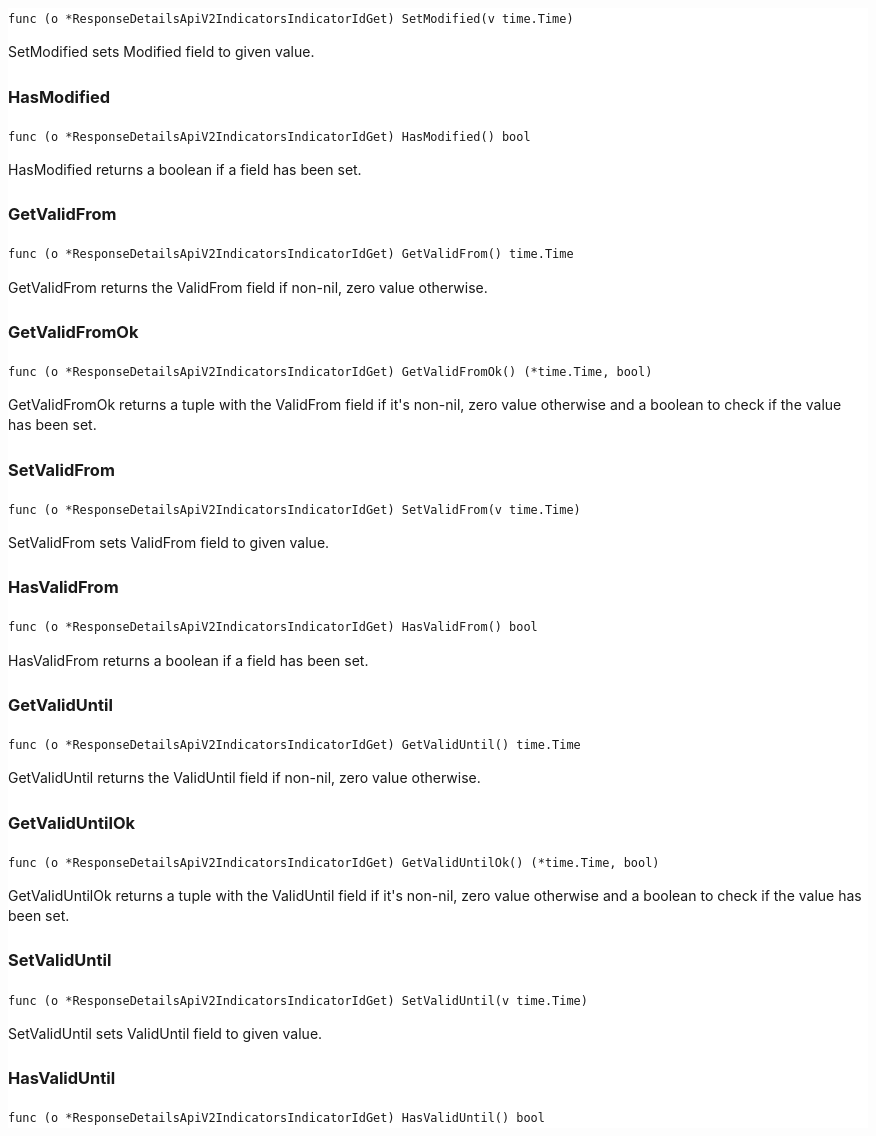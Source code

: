 `func (o *ResponseDetailsApiV2IndicatorsIndicatorIdGet) SetModified(v time.Time)`

SetModified sets Modified field to given value.

### HasModified

`func (o *ResponseDetailsApiV2IndicatorsIndicatorIdGet) HasModified() bool`

HasModified returns a boolean if a field has been set.

### GetValidFrom

`func (o *ResponseDetailsApiV2IndicatorsIndicatorIdGet) GetValidFrom() time.Time`

GetValidFrom returns the ValidFrom field if non-nil, zero value otherwise.

### GetValidFromOk

`func (o *ResponseDetailsApiV2IndicatorsIndicatorIdGet) GetValidFromOk() (*time.Time, bool)`

GetValidFromOk returns a tuple with the ValidFrom field if it's non-nil, zero value otherwise
and a boolean to check if the value has been set.

### SetValidFrom

`func (o *ResponseDetailsApiV2IndicatorsIndicatorIdGet) SetValidFrom(v time.Time)`

SetValidFrom sets ValidFrom field to given value.

### HasValidFrom

`func (o *ResponseDetailsApiV2IndicatorsIndicatorIdGet) HasValidFrom() bool`

HasValidFrom returns a boolean if a field has been set.

### GetValidUntil

`func (o *ResponseDetailsApiV2IndicatorsIndicatorIdGet) GetValidUntil() time.Time`

GetValidUntil returns the ValidUntil field if non-nil, zero value otherwise.

### GetValidUntilOk

`func (o *ResponseDetailsApiV2IndicatorsIndicatorIdGet) GetValidUntilOk() (*time.Time, bool)`

GetValidUntilOk returns a tuple with the ValidUntil field if it's non-nil, zero value otherwise
and a boolean to check if the value has been set.

### SetValidUntil

`func (o *ResponseDetailsApiV2IndicatorsIndicatorIdGet) SetValidUntil(v time.Time)`

SetValidUntil sets ValidUntil field to given value.

### HasValidUntil

`func (o *ResponseDetailsApiV2IndicatorsIndicatorIdGet) HasValidUntil() bool`
